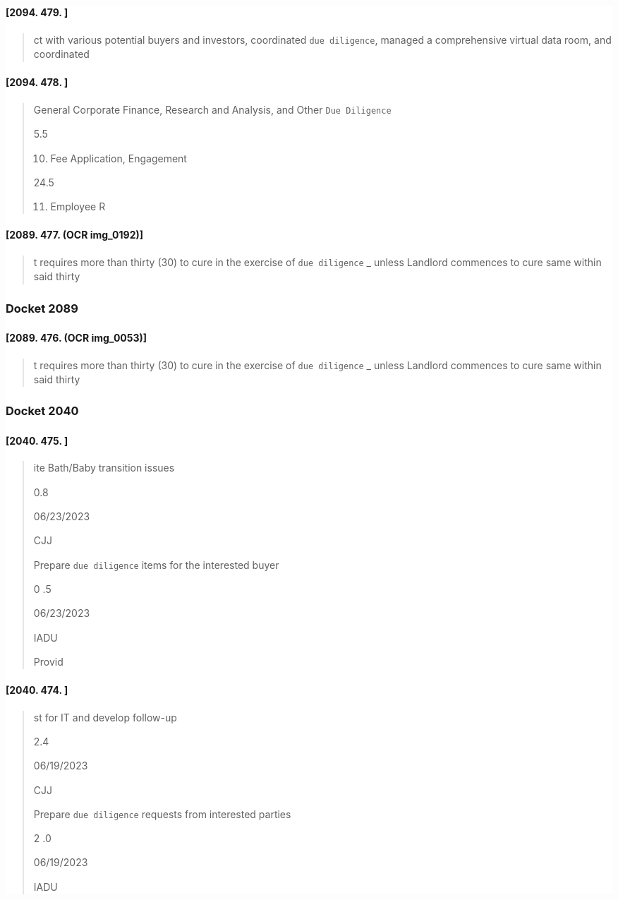 #### [2094. 479. ]
> ct with various potential buyers and investors, coordinated `due diligence`, managed a comprehensive virtual data room, and coordinated

#### [2094. 478. ]
> General Corporate Finance, Research and Analysis, and Other `Due Diligence` 
> 
> 5.5 
> 
> 10. Fee Application, Engagement 
> 
> 24.5 
> 
> 11. Employee R

#### [2089. 477. (OCR img_0192)]
> t requires more than thirty \(30\) to cure in the exercise of `due diligence` \_ unless Landlord commences to cure same within said thirty

### Docket 2089

#### [2089. 476. (OCR img_0053)]
> t requires more than thirty \(30\) to cure in the exercise of `due diligence` \_ unless Landlord commences to cure same within said thirty

### Docket 2040

#### [2040. 475. ]
> ite Bath/Baby transition issues
> 
>  0.8
> 
> 06/23/2023
> 
> CJJ
> 
> Prepare `due diligence` items for the interested buyer
> 
>  0 .5
> 
> 06/23/2023
> 
> IADU
> 
> Provid

#### [2040. 474. ]
> st for IT and develop follow-up
> 
>  2.4
> 
> 06/19/2023
> 
> CJJ
> 
> Prepare `due diligence` requests from interested parties
> 
>  2 .0
> 
> 06/19/2023
> 
> IADU
> 